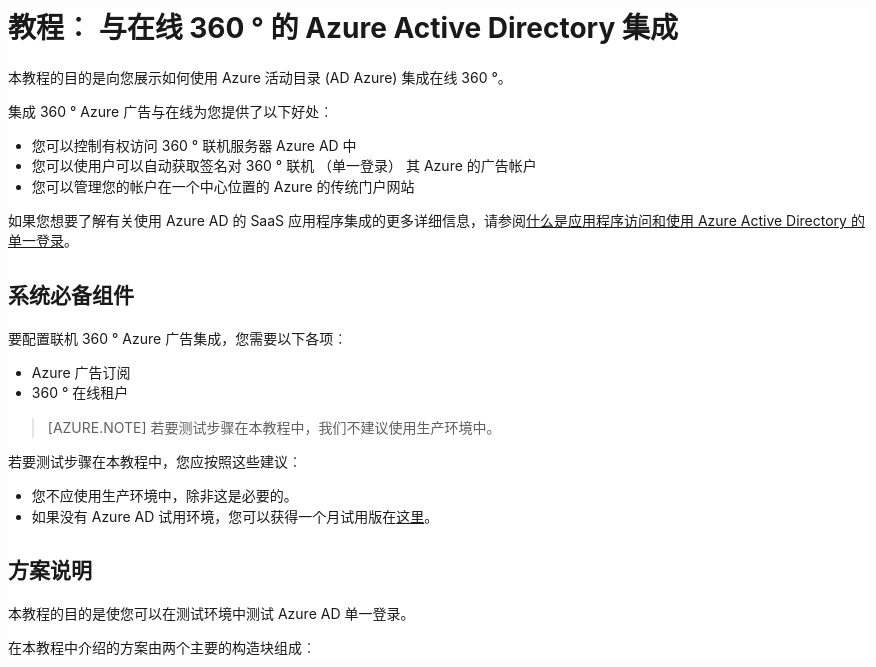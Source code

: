 <properties
    pageTitle="教程︰ 与在线 360 ° 的 Azure Active Directory 集成 |Microsoft Azure"
    description="了解如何配置单一登录 Azure Active Directory 和在线 360 ° 之间。"
    services="active-directory"
    documentationCenter=""
    authors="jeevansd"
    manager="femila"
    editor=""/>

<tags
    ms.service="active-directory"
    ms.workload="identity"
    ms.tgt_pltfrm="na"
    ms.devlang="na"
    ms.topic="article"
    ms.date="09/01/2016"
    ms.author="jeedes"/>


# <a name="tutorial-azure-active-directory-integration-with-360-online"></a>教程︰ 与在线 360 ° 的 Azure Active Directory 集成


本教程的目的是向您展示如何使用 Azure 活动目录 (AD Azure) 集成在线 360 °。

集成 360 ° Azure 广告与在线为您提供了以下好处︰

- 您可以控制有权访问 360 ° 联机服务器 Azure AD 中
- 您可以使用户可以自动获取签名对 360 ° 联机 （单一登录） 其 Azure 的广告帐户
- 您可以管理您的帐户在一个中心位置的 Azure 的传统门户网站

如果您想要了解有关使用 Azure AD 的 SaaS 应用程序集成的更多详细信息，请参阅[什么是应用程序访问和使用 Azure Active Directory 的单一登录](active-directory-appssoaccess-whatis.md)。

## <a name="prerequisites"></a>系统必备组件

要配置联机 360 ° Azure 广告集成，您需要以下各项︰

- Azure 广告订阅
- 360 ° 在线租户


> [AZURE.NOTE] 若要测试步骤在本教程中，我们不建议使用生产环境中。


若要测试步骤在本教程中，您应按照这些建议︰

- 您不应使用生产环境中，除非这是必要的。
- 如果没有 Azure AD 试用环境，您可以获得一个月试用版在[这里](https://azure.microsoft.com/pricing/free-trial/)。


## <a name="scenario-description"></a>方案说明
本教程的目的是使您可以在测试环境中测试 Azure AD 单一登录。 

在本教程中介绍的方案由两个主要的构造块组成︰


[1]: ./media/active-directory-saas-360online-tutorial/tutorial_general_01.png
[2]: ./media/active-directory-saas-360online-tutorial/tutorial_general_02.png
[3]: ./media/active-directory-saas-360online-tutorial/tutorial_general_03.png
[4]: ./media/active-directory-saas-360online-tutorial/tutorial_general_04.png
[10]: ./media/active-directory-saas-360online-tutorial/tutorial_general_06.png
[11]: ./media/active-directory-saas-360online-tutorial/tutorial_general_07.png
[12]: ./media/active-directory-saas-360online-tutorial/tutorial_general_08.png
[13]: ./media/active-directory-saas-360online-tutorial/tutorial_general_09.png
[20]: ./media/active-directory-saas-360online-tutorial/tutorial_general_100.png
[200]: ./media/active-directory-saas-360online-tutorial/tutorial_general_200.png
[201]: ./media/active-directory-saas-360online-tutorial/tutorial_general_201.png
[203]: ./media/active-directory-saas-360online-tutorial/tutorial_general_203.png
[205]: ./media/active-directory-saas-360online-tutorial/tutorial_general_205.png